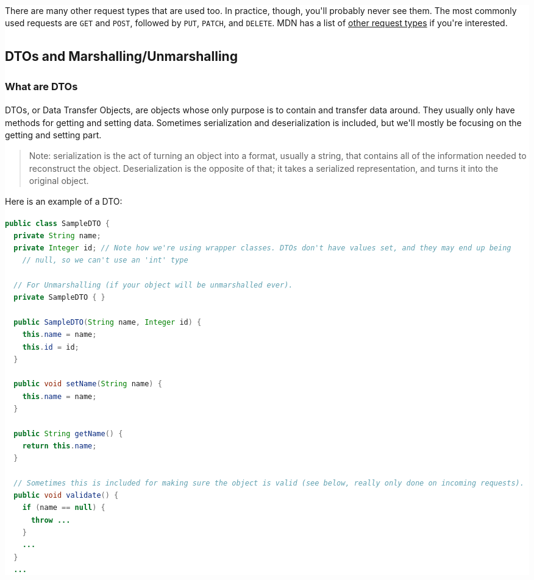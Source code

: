 There are many other request types that are used too. In practice, though, you'll probably never see them. The most 
commonly used requests are `GET` and `POST`, followed by `PUT`, `PATCH`, and `DELETE`.
MDN has a list of [other request types](https://developer.mozilla.org/en-US/docs/Web/HTTP/Methods) if you're interested.

## DTOs and Marshalling/Unmarshalling

### What are DTOs

DTOs, or Data Transfer Objects, are objects whose only purpose is to contain and transfer data around. They usually
only have methods for getting and setting data. Sometimes serialization and deserialization is included, but we'll 
mostly be focusing on the getting and setting part. 

>Note: serialization is the act of turning an object into a format, usually a string, that contains all of the 
>information needed to reconstruct the object. Deserialization is the opposite of that; it takes a serialized 
>representation, and turns it into the original object.

Here is an example of a DTO:
```java 
public class SampleDTO {
  private String name;
  private Integer id; // Note how we're using wrapper classes. DTOs don't have values set, and they may end up being 
    // null, so we can't use an 'int' type

  // For Unmarshalling (if your object will be unmarshalled ever). 
  private SampleDTO { }

  public SampleDTO(String name, Integer id) {
    this.name = name;
    this.id = id;
  }

  public void setName(String name) {
    this.name = name;
  }

  public String getName() {
    return this.name;
  }

  // Sometimes this is included for making sure the object is valid (see below, really only done on incoming requests).
  public void validate() {
    if (name == null) {
      throw ...
    }
    ...
  }
  ...
```
